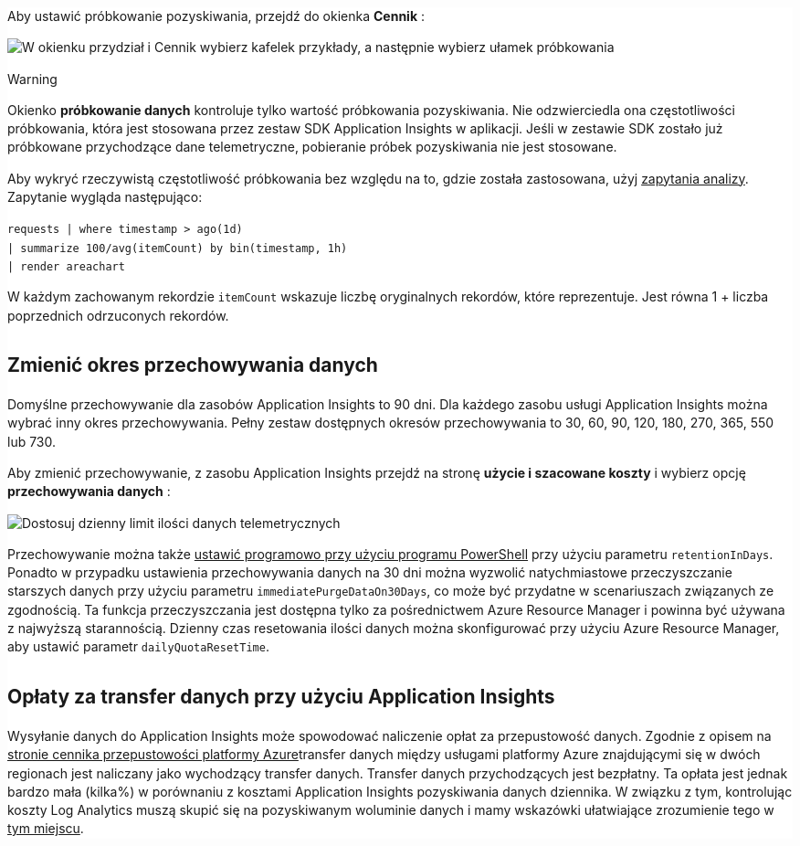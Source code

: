 Aby ustawić próbkowanie pozyskiwania, przejdź do okienka **Cennik** :

![W okienku przydział i Cennik wybierz kafelek przykłady, a następnie wybierz ułamek próbkowania](./media/pricing/pricing-004.png)

> [!WARNING]
> Okienko **próbkowanie danych** kontroluje tylko wartość próbkowania pozyskiwania. Nie odzwierciedla ona częstotliwości próbkowania, która jest stosowana przez zestaw SDK Application Insights w aplikacji. Jeśli w zestawie SDK zostało już próbkowane przychodzące dane telemetryczne, pobieranie próbek pozyskiwania nie jest stosowane.
>

Aby wykryć rzeczywistą częstotliwość próbkowania bez względu na to, gdzie została zastosowana, użyj [zapytania analizy](analytics.md). Zapytanie wygląda następująco:

    requests | where timestamp > ago(1d)
    | summarize 100/avg(itemCount) by bin(timestamp, 1h)
    | render areachart

W każdym zachowanym rekordzie `itemCount` wskazuje liczbę oryginalnych rekordów, które reprezentuje. Jest równa 1 + liczba poprzednich odrzuconych rekordów. 

## <a name="change-the-data-retention-period"></a>Zmienić okres przechowywania danych

Domyślne przechowywanie dla zasobów Application Insights to 90 dni. Dla każdego zasobu usługi Application Insights można wybrać inny okres przechowywania. Pełny zestaw dostępnych okresów przechowywania to 30, 60, 90, 120, 180, 270, 365, 550 lub 730. 

Aby zmienić przechowywanie, z zasobu Application Insights przejdź na stronę **użycie i szacowane koszty** i wybierz opcję **przechowywania danych** :

![Dostosuj dzienny limit ilości danych telemetrycznych](./media/pricing/pricing-005.png)

Przechowywanie można także [ustawić programowo przy użyciu programu PowerShell](powershell.md#set-the-data-retention) przy użyciu parametru `retentionInDays`. Ponadto w przypadku ustawienia przechowywania danych na 30 dni można wyzwolić natychmiastowe przeczyszczanie starszych danych przy użyciu parametru `immediatePurgeDataOn30Days`, co może być przydatne w scenariuszach związanych ze zgodnością. Ta funkcja przeczyszczania jest dostępna tylko za pośrednictwem Azure Resource Manager i powinna być używana z najwyższą starannością. Dzienny czas resetowania ilości danych można skonfigurować przy użyciu Azure Resource Manager, aby ustawić parametr `dailyQuotaResetTime`. 

## <a name="data-transfer-charges-using-application-insights"></a>Opłaty za transfer danych przy użyciu Application Insights

Wysyłanie danych do Application Insights może spowodować naliczenie opłat za przepustowość danych. Zgodnie z opisem na [stronie cennika przepustowości platformy Azure](https://azure.microsoft.com/pricing/details/bandwidth/)transfer danych między usługami platformy Azure znajdującymi się w dwóch regionach jest naliczany jako wychodzący transfer danych. Transfer danych przychodzących jest bezpłatny. Ta opłata jest jednak bardzo mała (kilka%) w porównaniu z kosztami Application Insights pozyskiwania danych dziennika. W związku z tym, kontrolując koszty Log Analytics muszą skupić się na pozyskiwanym woluminie danych i mamy wskazówki ułatwiające zrozumienie tego w [tym miejscu](https://docs.microsoft.com/azure/azure-monitor/app/pricing#managing-your-data-volume).   


[api]: app-insights-api-custom-events-metrics.md
[apiproperties]: app-insights-api-custom-events-metrics.md#properties
[start]: ../../azure-monitor/app/app-insights-overview.md
[pricing]: https://azure.microsoft.com/pricing/details/application-insights/
[pricing]: https://azure.microsoft.com/pricing/details/application-insights/